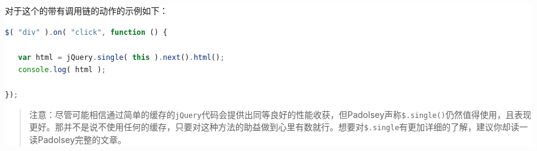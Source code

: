 对于这个的带有调用链的动作的示例如下：

```js
$( "div" ).on( "click", function () {

   var html = jQuery.single( this ).next().html();
   console.log( html );

});
```

> 注意：尽管可能相信通过简单的缓存的`jQuery`代码会提供出同等良好的性能收获，但Padolsey声称`$.single()`仍然值得使用，且表现更好。那并不是说不使用任何的缓存，只要对这种方法的助益做到心里有数就行。想要对`$.single`有更加详细的了解，建议你却读一读Padolsey完整的文章。

